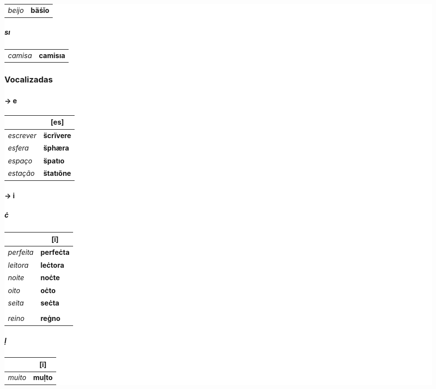 | | |
|-|-|
| *beijo* | **bäṡĭo** | 

##### sı

| | |
|-|-|
| *camisa* | **camisıa** |

### Vocalizadas

#### → e

| | [es] |
|-|-|
| *escrever* | **s̈crïvere** |
| *esfera* | **s̈phæra** |
| *espaço* | **s̈patıo** |
| *estação* | **s̈tatıõne** |

#### → i

##### ċ

| | [ĭ] |
|-|-|
| *perfeita* | **perfeċta** |
| *leitora* | **leċtora** |
| *noite* | **noċte** |
| *oito* | **oċto** |
| *seita* | **seċta** |
| | |
| *reino* | **reġno** |

##### ḷ

| | [ĭ] |
|-|-|
| *muito* | **muḷto** |
